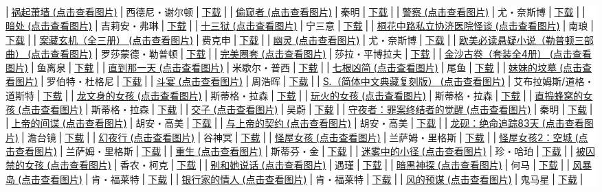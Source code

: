 | [祸起萧墙 (点击查看图片)](https://www.dushupai.com/attachment/2024/06/02/45a2804e53ecc9aa.jpg) | 西德尼・谢尔顿 | [下载](https://url89.ctfile.com/f/31084289-1357012396-eaa984?p=8866) |
| [偷窥者 (点击查看图片)](https://www.dushupai.com/attachment/2024/06/02/2cfb4a23b3c19993.jpg) | 秦明 | [下载](https://url89.ctfile.com/f/31084289-1357012312-787a2f?p=8866) |
| [警察 (点击查看图片)](https://www.dushupai.com/attachment/2024/06/02/3cb0b75e72fc8d94.jpg) | 尤・奈斯博 | [下载](https://url89.ctfile.com/f/31084289-1357012075-898a34?p=8866) |
| [暗处 (点击查看图片)](https://www.dushupai.com/attachment/2024/06/02/7231d6893019b083.jpg) | 吉莉安・弗琳 | [下载](https://url89.ctfile.com/f/31084289-1357011760-26de62?p=8866) |
| [十三狱 (点击查看图片)](https://www.dushupai.com/attachment/2024/06/02/acbb17e636d9866c.jpg) | 宁三意 | [下载](https://url89.ctfile.com/f/31084289-1357011406-15280c?p=8866) |
| [桐花中路私立协济医院怪谈 (点击查看图片)](https://www.dushupai.com/attachment/2024/06/02/17bb31aa56dad49b.jpg) | 南琅 | [下载](https://url89.ctfile.com/f/31084289-1357010827-a4a422?p=8866) |
| [案藏玄机（全三册） (点击查看图片)](https://www.dushupai.com/attachment/2024/06/02/d0cc49c76666acec.jpg) | 费克申 | [下载](https://url89.ctfile.com/f/31084289-1357010836-3b043a?p=8866) |
| [幽灵 (点击查看图片)](https://www.dushupai.com/attachment/2024/06/02/ac51f5368210df73.jpg) | 尤・奈斯博 | [下载](https://url89.ctfile.com/f/31084289-1357010515-8f34ca?p=8866) |
| [欧美必读悬疑小说（勒普顿三部曲） (点击查看图片)](https://www.dushupai.com/attachment/2024/06/02/c0bbbc1873be7434.jpg) | 罗莎蒙德・勒普顿 | [下载](https://url89.ctfile.com/f/31084289-1357010395-ddb236?p=8866) |
| [完美圈套 (点击查看图片)](https://www.dushupai.com/attachment/2024/06/02/3e194624d966090b.jpg) | 莎拉・平博拉夫 | [下载](https://url89.ctfile.com/f/31084289-1357010317-e7c3c5?p=8866) |
| [金沙古卷（套装全4册） (点击查看图片)](https://www.dushupai.com/attachment/2024/06/02/f6faa0500c90d6b8.jpg) | 鱼离泉 | [下载](https://url89.ctfile.com/f/31084289-1357009879-c71aec?p=8866) |
| [直到那一天 (点击查看图片)](https://www.dushupai.com/attachment/2024/06/02/c62a2b1d4bb8e158.jpg) | 米歇尔・普西 | [下载](https://url89.ctfile.com/f/31084289-1357009825-99cc00?p=8866) |
| [七根凶简 (点击查看图片)](https://www.dushupai.com/attachment/2024/06/02/e35ee3d93323d20b.jpg) | 尾鱼 | [下载](https://url89.ctfile.com/f/31084289-1357009606-e25f36?p=8866) |
| [妹妹的坟墓 (点击查看图片)](https://www.dushupai.com/attachment/2024/06/02/008390deeff95d6e.jpg) | 罗伯特・杜格尼 | [下载](https://url89.ctfile.com/f/31084289-1357009549-e0506b?p=8866) |
| [斗宴 (点击查看图片)](https://www.dushupai.com/attachment/2024/06/02/1e1f526553fb23a4.jpg) | 周浩晖 | [下载](https://url89.ctfile.com/f/31084289-1357009405-ada596?p=8866) |
| [S.（简体中文典藏复刻版） (点击查看图片)](https://www.dushupai.com/attachment/2024/06/02/c676021b902ea5f9.jpg) | 艾布拉姆斯/道格・道斯特  | [下载](https://url89.ctfile.com/f/31084289-1357009492-298aa7?p=8866) |
| [龙文身的女孩 (点击查看图片)](https://www.dushupai.com/attachment/2024/06/02/1a003d4ab98cc468.jpg) | 斯蒂格・拉森 | [下载](https://url89.ctfile.com/f/31084289-1357009378-d34fd6?p=8866) |
| [玩火的女孩 (点击查看图片)](https://www.dushupai.com/attachment/2024/06/02/8b7a246e59cc6ff2.jpg) | 斯蒂格・拉森 | [下载](https://url89.ctfile.com/f/31084289-1357009372-a23441?p=8866) |
| [直捣蜂窝的女孩 (点击查看图片)](https://www.dushupai.com/attachment/2024/06/02/d76c3effc56e7f3a.jpg) | 斯蒂格・拉森 | [下载](https://url89.ctfile.com/f/31084289-1357009360-520652?p=8866) |
| [交子 (点击查看图片)](https://www.dushupai.com/attachment/2024/06/02/7fde662e8599630a.jpg) | 吴蔚 | [下载](https://url89.ctfile.com/f/31084289-1357009318-386aa1?p=8866) |
| [守夜者：罪案终结者的觉醒 (点击查看图片)](https://www.dushupai.com/attachment/2024/06/02/472343d96cd7efa2.jpg) | 秦明 | [下载](https://url89.ctfile.com/f/31084289-1357009135-83443d?p=8866) |
| [上帝的间谍 (点击查看图片)](https://www.dushupai.com/attachment/2024/06/02/78ce75f84e033cbd.jpg) | 胡安・高美 | [下载](https://url89.ctfile.com/f/31084289-1357009054-f7ad79?p=8866) |
| [与上帝的契约 (点击查看图片)](https://www.dushupai.com/attachment/2024/06/02/4b6faf64f7c70a93.jpg) | 胡安・高美 | [下载](https://url89.ctfile.com/f/31084289-1357009048-abcb1c?p=8866) |
| [龙砚：绝命追踪83天 (点击查看图片)](https://www.dushupai.com/attachment/2024/06/01/293cec033237c8e8.jpg) | 澹台镜 | [下载](https://url89.ctfile.com/f/31084289-1357008679-d6db08?p=8866) |
| [幻夜行 (点击查看图片)](https://www.dushupai.com/attachment/2024/06/01/18c6945ac5770203.jpg) | 谷神冥 | [下载](https://url89.ctfile.com/f/31084289-1357008475-bfb778?p=8866) |
| [怪屋女孩 (点击查看图片)](https://www.dushupai.com/attachment/2024/06/01/eb4841e7d32ee8f2.jpg) | 兰萨姆・里格斯 | [下载](https://url89.ctfile.com/f/31084289-1357008331-4ae033?p=8866) |
| [怪屋女孩2：空城 (点击查看图片)](https://www.dushupai.com/attachment/2024/06/01/2d2f407dadacf20c.jpg) | 兰萨姆・里格斯 | [下载](https://url89.ctfile.com/f/31084289-1357008328-d243c1?p=8866) |
| [重生 (点击查看图片)](https://www.dushupai.com/attachment/2024/06/01/3776aad6cb7c438a.jpg) | 斯蒂芬・金 | [下载](https://url89.ctfile.com/f/31084289-1357008217-788327?p=8866) |
| [迷雾中的小径 (点击查看图片)](https://www.dushupai.com/attachment/2024/06/01/c83767cf5cbbbeb7.jpg) | 珍・哈珀 | [下载](https://url89.ctfile.com/f/31084289-1357008196-9443bb?p=8866) |
| [被囚禁的女孩 (点击查看图片)](https://www.dushupai.com/attachment/2024/06/01/eb4410a045fb1e77.jpg) | 香农・柯克 | [下载](https://url89.ctfile.com/f/31084289-1357008124-8a508a?p=8866) |
| [别和她说话 (点击查看图片)](https://www.dushupai.com/attachment/2024/06/01/ddfe1a9a6c162c07.jpg) | 遇瑾 | [下载](https://url89.ctfile.com/f/31084289-1357008118-0cca6d?p=8866) |
| [暗黑神探 (点击查看图片)](https://www.dushupai.com/attachment/2024/06/01/13e66a6b4ec40168.jpg) | 何马 | [下载](https://url89.ctfile.com/f/31084289-1357007983-3adaee?p=8866) |
| [风暴岛 (点击查看图片)](https://www.dushupai.com/attachment/2024/06/01/cb4c644d588f979c.jpg) | 肯・福莱特 | [下载](https://url89.ctfile.com/f/31084289-1357007962-abffe2?p=8866) |
| [银行家的情人 (点击查看图片)](https://www.dushupai.com/attachment/2024/06/01/d16a7029783261b7.jpg) | 肯・福莱特 | [下载](https://url89.ctfile.com/f/31084289-1357007959-2bd28b?p=8866) |
| [风的预谋 (点击查看图片)](https://www.dushupai.com/attachment/2024/06/01/6921c075fea7aff5.jpg) | 鬼马星 | [下载](https://url89.ctfile.com/f/31084289-1357007965-39fae5?p=8866) |